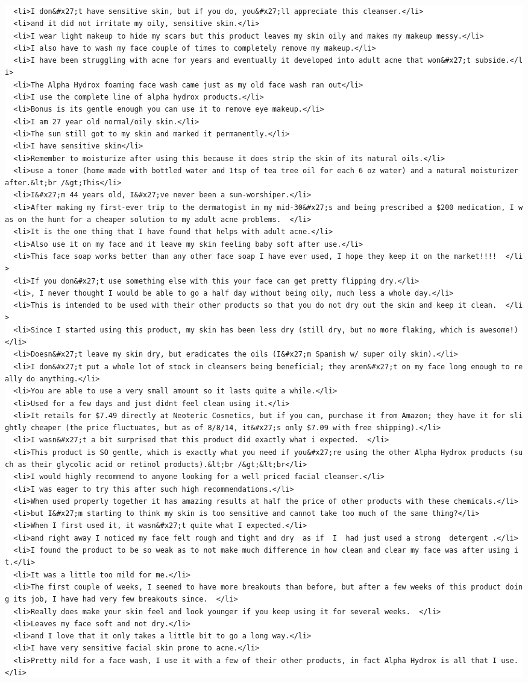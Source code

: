       <li>I don&#x27;t have sensitive skin, but if you do, you&#x27;ll appreciate this cleanser.</li>
      <li>and it did not irritate my oily, sensitive skin.</li>
      <li>I wear light makeup to hide my scars but this product leaves my skin oily and makes my makeup messy.</li>
      <li>I also have to wash my face couple of times to completely remove my makeup.</li>
      <li>I have been struggling with acne for years and eventually it developed into adult acne that won&#x27;t subside.</li>
      <li>The Alpha Hydrox foaming face wash came just as my old face wash ran out</li>
      <li>I use the complete line of alpha hydrox products.</li>
      <li>Bonus is its gentle enough you can use it to remove eye makeup.</li>
      <li>I am 27 year old normal/oily skin.</li>
      <li>The sun still got to my skin and marked it permanently.</li>
      <li>I have sensitive skin</li>
      <li>Remember to moisturize after using this because it does strip the skin of its natural oils.</li>
      <li>use a toner (home made with bottled water and 1tsp of tea tree oil for each 6 oz water) and a natural moisturizer after.&lt;br /&gt;This</li>
      <li>I&#x27;m 44 years old, I&#x27;ve never been a sun-worshiper.</li>
      <li>After making my first-ever trip to the dermatogist in my mid-30&#x27;s and being prescribed a $200 medication, I was on the hunt for a cheaper solution to my adult acne problems.  </li>
      <li>It is the one thing that I have found that helps with adult acne.</li>
      <li>Also use it on my face and it leave my skin feeling baby soft after use.</li>
      <li>This face soap works better than any other face soap I have ever used, I hope they keep it on the market!!!!  </li>
      <li>If you don&#x27;t use something else with this your face can get pretty flipping dry.</li>
      <li>, I never thought I would be able to go a half day without being oily, much less a whole day.</li>
      <li>This is intended to be used with their other products so that you do not dry out the skin and keep it clean.  </li>
      <li>Since I started using this product, my skin has been less dry (still dry, but no more flaking, which is awesome!)</li>
      <li>Doesn&#x27;t leave my skin dry, but eradicates the oils (I&#x27;m Spanish w/ super oily skin).</li>
      <li>I don&#x27;t put a whole lot of stock in cleansers being beneficial; they aren&#x27;t on my face long enough to really do anything.</li>
      <li>You are able to use a very small amount so it lasts quite a while.</li>
      <li>Used for a few days and just didnt feel clean using it.</li>
      <li>It retails for $7.49 directly at Neoteric Cosmetics, but if you can, purchase it from Amazon; they have it for slightly cheaper (the price fluctuates, but as of 8/8/14, it&#x27;s only $7.09 with free shipping).</li>
      <li>I wasn&#x27;t a bit surprised that this product did exactly what i expected.  </li>
      <li>This product is SO gentle, which is exactly what you need if you&#x27;re using the other Alpha Hydrox products (such as their glycolic acid or retinol products).&lt;br /&gt;&lt;br</li>
      <li>I would highly recommend to anyone looking for a well priced facial cleanser.</li>
      <li>I was eager to try this after such high recommendations.</li>
      <li>When used properly together it has amazing results at half the price of other products with these chemicals.</li>
      <li>but I&#x27;m starting to think my skin is too sensitive and cannot take too much of the same thing?</li>
      <li>When I first used it, it wasn&#x27;t quite what I expected.</li>
      <li>and right away I noticed my face felt rough and tight and dry  as if  I  had just used a strong  detergent .</li>
      <li>I found the product to be so weak as to not make much difference in how clean and clear my face was after using it.</li>
      <li>It was a little too mild for me.</li>
      <li>The first couple of weeks, I seemed to have more breakouts than before, but after a few weeks of this product doing its job, I have had very few breakouts since.  </li>
      <li>Really does make your skin feel and look younger if you keep using it for several weeks.  </li>
      <li>Leaves my face soft and not dry.</li>
      <li>and I love that it only takes a little bit to go a long way.</li>
      <li>I have very sensitive facial skin prone to acne.</li>
      <li>Pretty mild for a face wash, I use it with a few of their other products, in fact Alpha Hydrox is all that I use.</li>